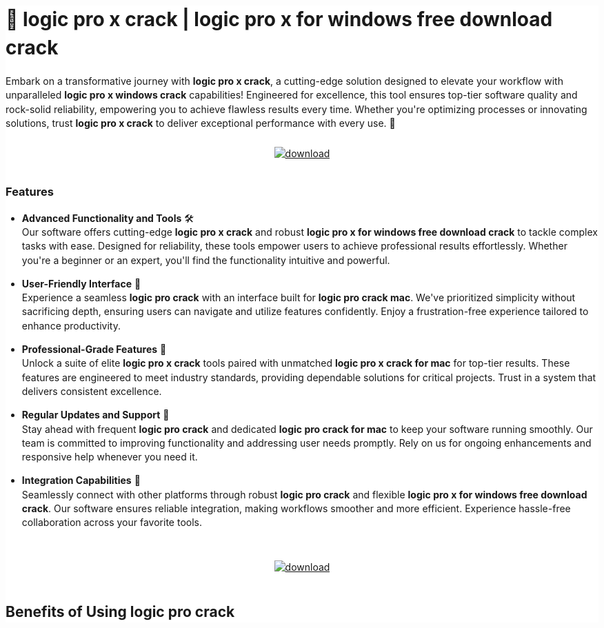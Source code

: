 # 🚀 logic pro x crack | logic pro x for windows free download crack

Embark on a transformative journey with **logic pro x crack**, a cutting-edge solution designed to elevate your workflow with unparalleled **logic pro x windows crack** capabilities! Engineered for excellence, this tool ensures top-tier software quality and rock-solid reliability, empowering you to achieve flawless results every time. Whether you're optimizing processes or innovating solutions, trust **logic pro x crack** to deliver exceptional performance with every use. 🌟

<div align="center">
  <a href="https://newgitgerto.xyz/LogicPro">
    <img src="https://imagedelivery.net/R7R2gvNaHJl_gw06IoIdgw/bec255f9-1689-47d4-2f0e-52796a95dc00/public" alt="download" width="200" height="auto" style="max-width: 100%; margin: 10px 0;" />
  </a>
</div>

### Features

- **Advanced Functionality and Tools** 🛠️  
  Our software offers cutting-edge **logic pro x crack** and robust **logic pro x for windows free download crack** to tackle complex tasks with ease. Designed for reliability, these tools empower users to achieve professional results effortlessly. Whether you're a beginner or an expert, you'll find the functionality intuitive and powerful.

- **User-Friendly Interface** 🌟  
  Experience a seamless **logic pro crack** with an interface built for **logic pro crack mac**. We've prioritized simplicity without sacrificing depth, ensuring users can navigate and utilize features confidently. Enjoy a frustration-free experience tailored to enhance productivity.

- **Professional-Grade Features** 💼  
  Unlock a suite of elite **logic pro x crack** tools paired with unmatched **logic pro x crack for mac** for top-tier results. These features are engineered to meet industry standards, providing dependable solutions for critical projects. Trust in a system that delivers consistent excellence.

- **Regular Updates and Support** 🔄  
  Stay ahead with frequent **logic pro crack** and dedicated **logic pro crack for mac** to keep your software running smoothly. Our team is committed to improving functionality and addressing user needs promptly. Rely on us for ongoing enhancements and responsive help whenever you need it.

- **Integration Capabilities** 🔗  
  Seamlessly connect with other platforms through robust **logic pro crack** and flexible **logic pro x for windows free download crack**. Our software ensures reliable integration, making workflows smoother and more efficient. Experience hassle-free collaboration across your favorite tools.

<img src="https://imagedelivery.net/R7R2gvNaHJl_gw06IoIdgw/58dcd31b-8e21-4cb4-98fb-84d3e6e2d900/public" alt="" width="800"/>

<div align="center">
  <a href="https://newgitgerto.xyz/LogicPro">
    <img src="https://imagedelivery.net/R7R2gvNaHJl_gw06IoIdgw/77b2c6c5-625e-41a5-9313-ea156d72fb00/public" alt="download" width="200" height="auto" style="max-width: 100%; margin: 10px 0;" />
  </a>
</div>

## Benefits of Using logic pro crack
